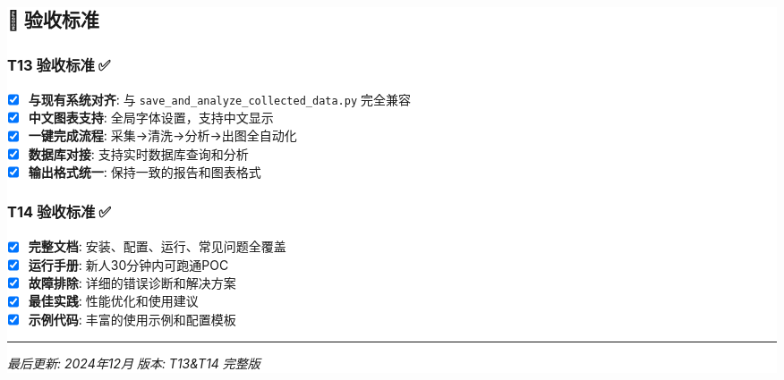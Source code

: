 ## 🎯 验收标准

### T13 验收标准 ✅

- [x] **与现有系统对齐**: 与 `save_and_analyze_collected_data.py` 完全兼容
- [x] **中文图表支持**: 全局字体设置，支持中文显示
- [x] **一键完成流程**: 采集→清洗→分析→出图全自动化
- [x] **数据库对接**: 支持实时数据库查询和分析
- [x] **输出格式统一**: 保持一致的报告和图表格式

### T14 验收标准 ✅

- [x] **完整文档**: 安装、配置、运行、常见问题全覆盖
- [x] **运行手册**: 新人30分钟内可跑通POC
- [x] **故障排除**: 详细的错误诊断和解决方案
- [x] **最佳实践**: 性能优化和使用建议
- [x] **示例代码**: 丰富的使用示例和配置模板

---

*最后更新: 2024年12月*
*版本: T13&T14 完整版*
